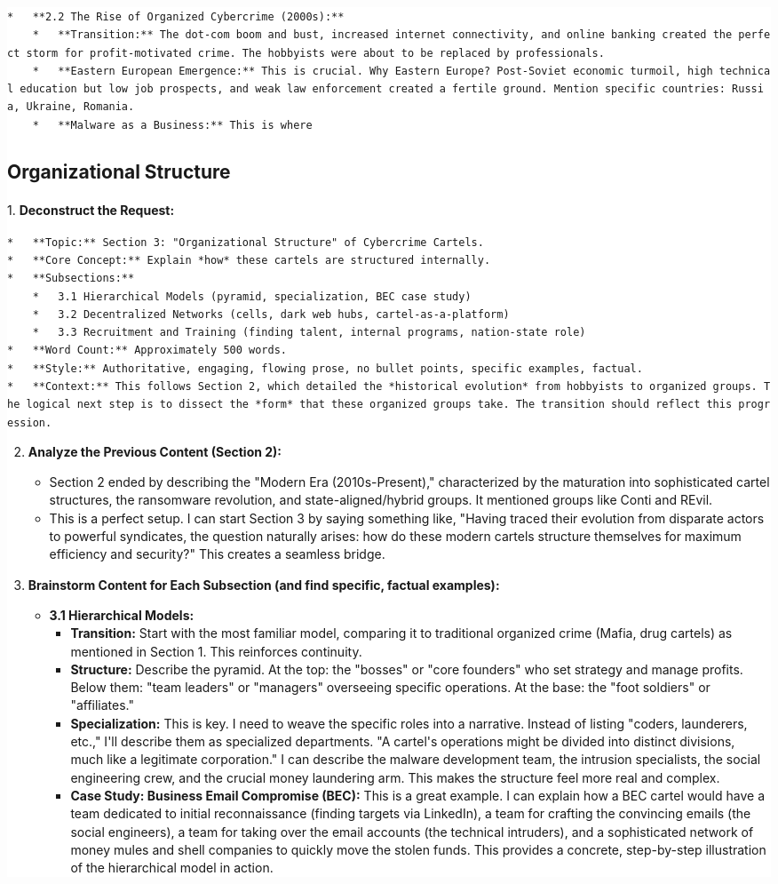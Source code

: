     *   **2.2 The Rise of Organized Cybercrime (2000s):**
        *   **Transition:** The dot-com boom and bust, increased internet connectivity, and online banking created the perfect storm for profit-motivated crime. The hobbyists were about to be replaced by professionals.
        *   **Eastern European Emergence:** This is crucial. Why Eastern Europe? Post-Soviet economic turmoil, high technical education but low job prospects, and weak law enforcement created a fertile ground. Mention specific countries: Russia, Ukraine, Romania.
        *   **Malware as a Business:** This is where

## Organizational Structure

<think>1.  **Deconstruct the Request:**

    *   **Topic:** Section 3: "Organizational Structure" of Cybercrime Cartels.
    *   **Core Concept:** Explain *how* these cartels are structured internally.
    *   **Subsections:**
        *   3.1 Hierarchical Models (pyramid, specialization, BEC case study)
        *   3.2 Decentralized Networks (cells, dark web hubs, cartel-as-a-platform)
        *   3.3 Recruitment and Training (finding talent, internal programs, nation-state role)
    *   **Word Count:** Approximately 500 words.
    *   **Style:** Authoritative, engaging, flowing prose, no bullet points, specific examples, factual.
    *   **Context:** This follows Section 2, which detailed the *historical evolution* from hobbyists to organized groups. The logical next step is to dissect the *form* that these organized groups take. The transition should reflect this progression.

2.  **Analyze the Previous Content (Section 2):**

    *   Section 2 ended by describing the "Modern Era (2010s-Present)," characterized by the maturation into sophisticated cartel structures, the ransomware revolution, and state-aligned/hybrid groups. It mentioned groups like Conti and REvil.
    *   This is a perfect setup. I can start Section 3 by saying something like, "Having traced their evolution from disparate actors to powerful syndicates, the question naturally arises: how do these modern cartels structure themselves for maximum efficiency and security?" This creates a seamless bridge.

3.  **Brainstorm Content for Each Subsection (and find specific, factual examples):**

    *   **3.1 Hierarchical Models:**
        *   **Transition:** Start with the most familiar model, comparing it to traditional organized crime (Mafia, drug cartels) as mentioned in Section 1. This reinforces continuity.
        *   **Structure:** Describe the pyramid. At the top: the "bosses" or "core founders" who set strategy and manage profits. Below them: "team leaders" or "managers" overseeing specific operations. At the base: the "foot soldiers" or "affiliates."
        *   **Specialization:** This is key. I need to weave the specific roles into a narrative. Instead of listing "coders, launderers, etc.," I'll describe them as specialized departments. "A cartel's operations might be divided into distinct divisions, much like a legitimate corporation." I can describe the malware development team, the intrusion specialists, the social engineering crew, and the crucial money laundering arm. This makes the structure feel more real and complex.
        *   **Case Study: Business Email Compromise (BEC):** This is a great example. I can explain how a BEC cartel would have a team dedicated to initial reconnaissance (finding targets via LinkedIn), a team for crafting the convincing emails (the social engineers), a team for taking over the email accounts (the technical intruders), and a sophisticated network of money mules and shell companies to quickly move the stolen funds. This provides a concrete, step-by-step illustration of the hierarchical model in action.
